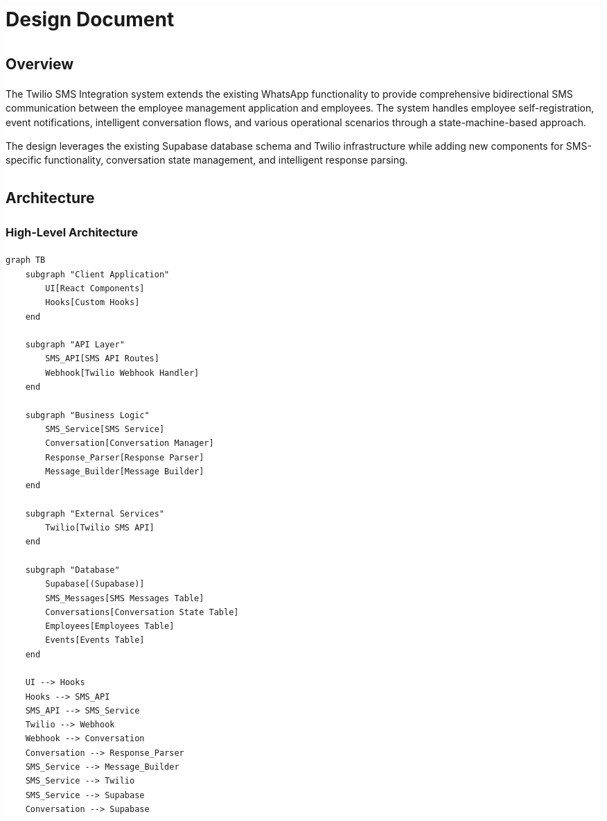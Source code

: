 # Design Document

## Overview

The Twilio SMS Integration system extends the existing WhatsApp functionality to provide comprehensive bidirectional SMS communication between the employee management application and employees. The system handles employee self-registration, event notifications, intelligent conversation flows, and various operational scenarios through a state-machine-based approach.

The design leverages the existing Supabase database schema and Twilio infrastructure while adding new components for SMS-specific functionality, conversation state management, and intelligent response parsing.

## Architecture

### High-Level Architecture

```mermaid
graph TB
    subgraph "Client Application"
        UI[React Components]
        Hooks[Custom Hooks]
    end
    
    subgraph "API Layer"
        SMS_API[SMS API Routes]
        Webhook[Twilio Webhook Handler]
    end
    
    subgraph "Business Logic"
        SMS_Service[SMS Service]
        Conversation[Conversation Manager]
        Response_Parser[Response Parser]
        Message_Builder[Message Builder]
    end
    
    subgraph "External Services"
        Twilio[Twilio SMS API]
    end
    
    subgraph "Database"
        Supabase[(Supabase)]
        SMS_Messages[SMS Messages Table]
        Conversations[Conversation State Table]
        Employees[Employees Table]
        Events[Events Table]
    end
    
    UI --> Hooks
    Hooks --> SMS_API
    SMS_API --> SMS_Service
    Twilio --> Webhook
    Webhook --> Conversation
    Conversation --> Response_Parser
    SMS_Service --> Message_Builder
    SMS_Service --> Twilio
    SMS_Service --> Supabase
    Conversation --> Supabase
```
